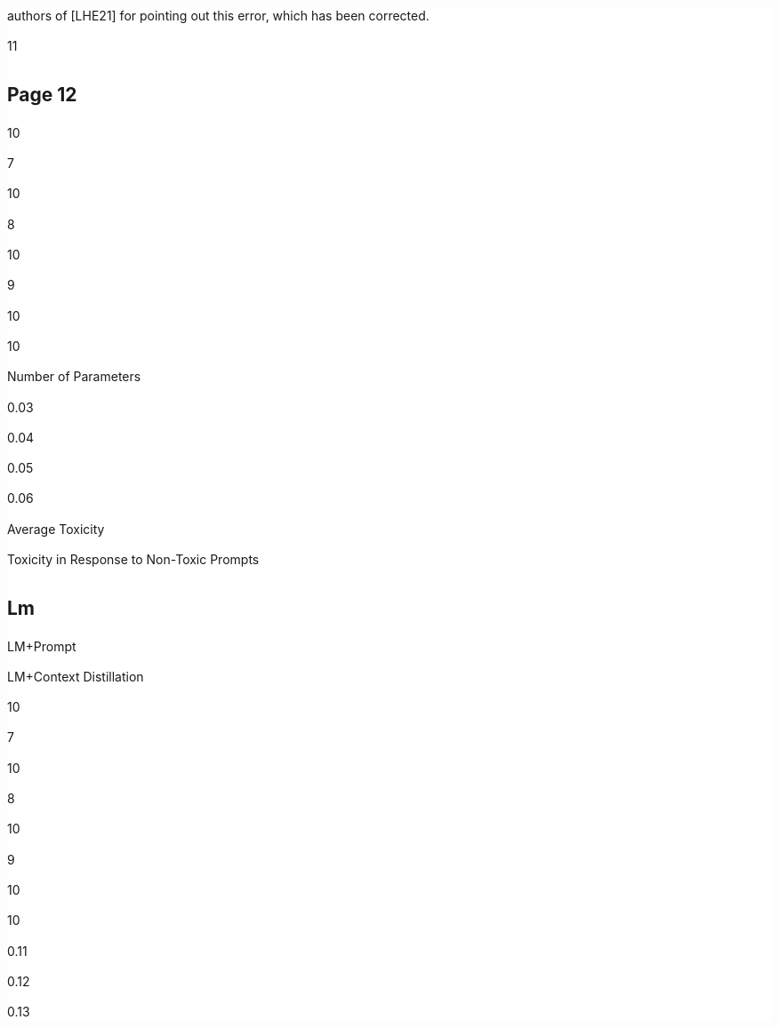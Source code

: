 authors of [LHE21] for pointing out this error, which has been corrected.

11

## Page 12

10

7

10

8

10

9

10

10

Number of Parameters

0.03

0.04

0.05

0.06

Average Toxicity

Toxicity in Response to Non-Toxic Prompts

## Lm

LM+Prompt

LM+Context Distillation

10

7

10

8

10

9

10

10

0.11

0.12

0.13
